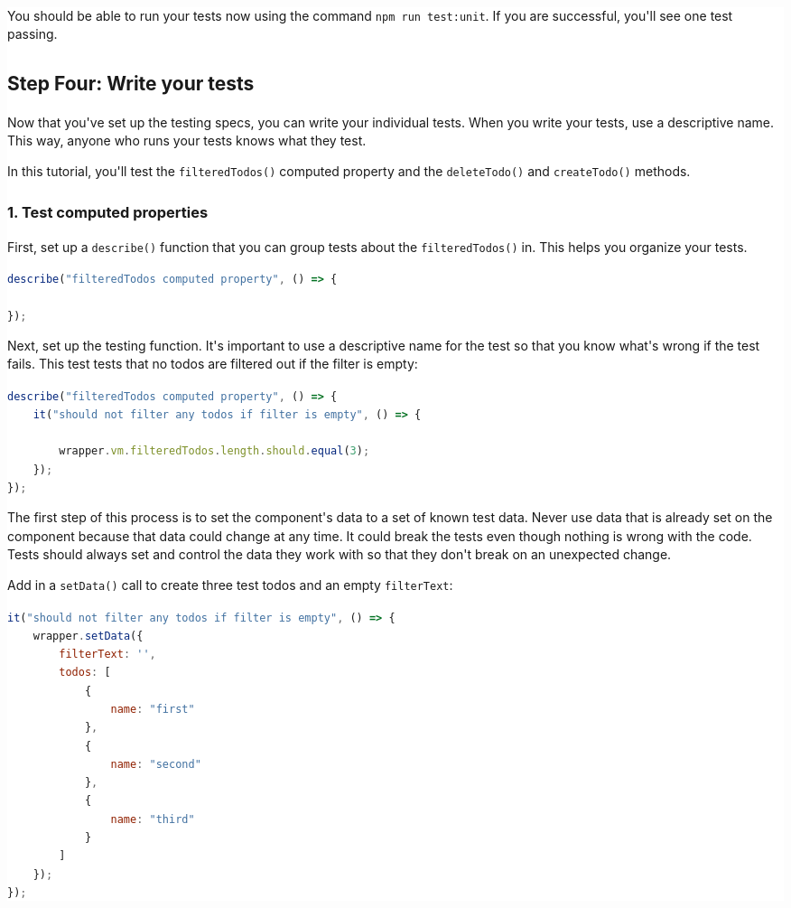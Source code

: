 You should be able to run your tests now using the command `npm run test:unit`. If you are successful, you'll see one test passing.

## Step Four: Write your tests

Now that you've set up the testing specs, you can write your individual tests. When you write your tests, use a descriptive name. This way, anyone who runs your tests knows what they test.

In this tutorial, you'll test the `filteredTodos()` computed property and the `deleteTodo()` and `createTodo()` methods.

### 1. Test computed properties

First, set up a `describe()` function that you can group tests about the `filteredTodos()` in. This helps you organize your tests.

``` JavaScript
describe("filteredTodos computed property", () => {

});
```

Next, set up the testing function. It's important to use a descriptive name for the test so that you know what's wrong if the test fails. This test tests that no todos are filtered out if the filter is empty: 

``` JavaScript
describe("filteredTodos computed property", () => {
    it("should not filter any todos if filter is empty", () => {

        wrapper.vm.filteredTodos.length.should.equal(3);
    });
});
```

The first step of this process is to set the component's data to a set of known test data. Never use data that is already set on the component because that data could change at any time.  It could break the tests even though nothing is wrong with the code. Tests should always set and control the data they work with so that they don't break on an unexpected change.

Add in a `setData()` call to create three test todos and an empty `filterText`:

``` JavaScript
it("should not filter any todos if filter is empty", () => {
    wrapper.setData({
        filterText: '',
        todos: [
            {
                name: "first"
            },
            {
                name: "second"
            },
            {
                name: "third"
            }
        ]
    });
});
```
